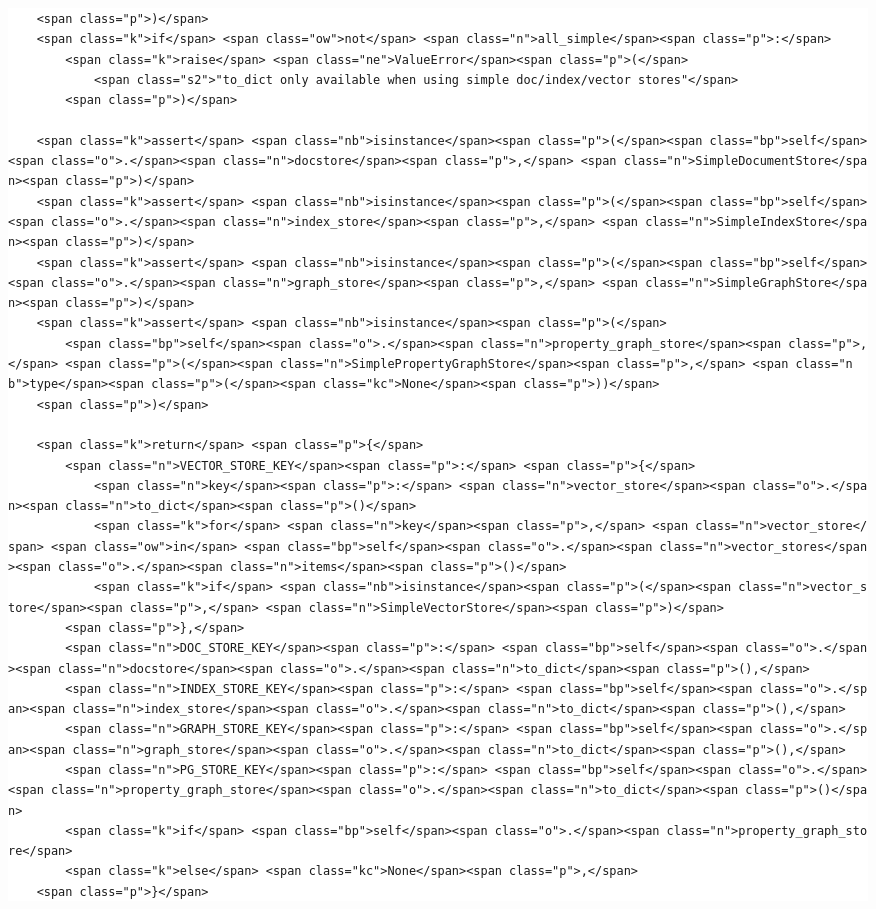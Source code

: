        <span class="p">)</span>
        <span class="k">if</span> <span class="ow">not</span> <span class="n">all_simple</span><span class="p">:</span>
            <span class="k">raise</span> <span class="ne">ValueError</span><span class="p">(</span>
                <span class="s2">"to_dict only available when using simple doc/index/vector stores"</span>
            <span class="p">)</span>

        <span class="k">assert</span> <span class="nb">isinstance</span><span class="p">(</span><span class="bp">self</span><span class="o">.</span><span class="n">docstore</span><span class="p">,</span> <span class="n">SimpleDocumentStore</span><span class="p">)</span>
        <span class="k">assert</span> <span class="nb">isinstance</span><span class="p">(</span><span class="bp">self</span><span class="o">.</span><span class="n">index_store</span><span class="p">,</span> <span class="n">SimpleIndexStore</span><span class="p">)</span>
        <span class="k">assert</span> <span class="nb">isinstance</span><span class="p">(</span><span class="bp">self</span><span class="o">.</span><span class="n">graph_store</span><span class="p">,</span> <span class="n">SimpleGraphStore</span><span class="p">)</span>
        <span class="k">assert</span> <span class="nb">isinstance</span><span class="p">(</span>
            <span class="bp">self</span><span class="o">.</span><span class="n">property_graph_store</span><span class="p">,</span> <span class="p">(</span><span class="n">SimplePropertyGraphStore</span><span class="p">,</span> <span class="nb">type</span><span class="p">(</span><span class="kc">None</span><span class="p">))</span>
        <span class="p">)</span>

        <span class="k">return</span> <span class="p">{</span>
            <span class="n">VECTOR_STORE_KEY</span><span class="p">:</span> <span class="p">{</span>
                <span class="n">key</span><span class="p">:</span> <span class="n">vector_store</span><span class="o">.</span><span class="n">to_dict</span><span class="p">()</span>
                <span class="k">for</span> <span class="n">key</span><span class="p">,</span> <span class="n">vector_store</span> <span class="ow">in</span> <span class="bp">self</span><span class="o">.</span><span class="n">vector_stores</span><span class="o">.</span><span class="n">items</span><span class="p">()</span>
                <span class="k">if</span> <span class="nb">isinstance</span><span class="p">(</span><span class="n">vector_store</span><span class="p">,</span> <span class="n">SimpleVectorStore</span><span class="p">)</span>
            <span class="p">},</span>
            <span class="n">DOC_STORE_KEY</span><span class="p">:</span> <span class="bp">self</span><span class="o">.</span><span class="n">docstore</span><span class="o">.</span><span class="n">to_dict</span><span class="p">(),</span>
            <span class="n">INDEX_STORE_KEY</span><span class="p">:</span> <span class="bp">self</span><span class="o">.</span><span class="n">index_store</span><span class="o">.</span><span class="n">to_dict</span><span class="p">(),</span>
            <span class="n">GRAPH_STORE_KEY</span><span class="p">:</span> <span class="bp">self</span><span class="o">.</span><span class="n">graph_store</span><span class="o">.</span><span class="n">to_dict</span><span class="p">(),</span>
            <span class="n">PG_STORE_KEY</span><span class="p">:</span> <span class="bp">self</span><span class="o">.</span><span class="n">property_graph_store</span><span class="o">.</span><span class="n">to_dict</span><span class="p">()</span>
            <span class="k">if</span> <span class="bp">self</span><span class="o">.</span><span class="n">property_graph_store</span>
            <span class="k">else</span> <span class="kc">None</span><span class="p">,</span>
        <span class="p">}</span>
